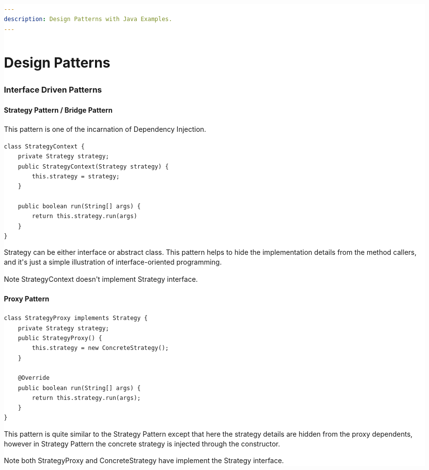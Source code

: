 ```yaml
---
description: Design Patterns with Java Examples.
---
```


# Design Patterns

### Interface Driven Patterns

#### Strategy Pattern / Bridge Pattern

This pattern is one of the incarnation of Dependency Injection.

```
class StrategyContext {
    private Strategy strategy;
    public StrategyContext(Strategy strategy) {
        this.strategy = strategy;
    }

    public boolean run(String[] args) {
        return this.strategy.run(args)
    }
}
```

Strategy can be either interface or abstract class. This pattern helps to hide the implementation details from the method callers, and it's just a simple illustration of interface-oriented programming.

Note StrategyContext doesn't implement Strategy interface.

#### Proxy Pattern

```
class StrategyProxy implements Strategy {
    private Strategy strategy;
    public StrategyProxy() {
        this.strategy = new ConcreteStrategy();
    }

    @Override
    public boolean run(String[] args) {
        return this.strategy.run(args);
    }
}
```

This pattern is quite similar to the Strategy Pattern except that here the strategy details are hidden from the proxy dependents, however in Strategy Pattern the concrete strategy is injected through the constructor.

Note both StrategyProxy and ConcreteStrategy have implement the Strategy interface.
